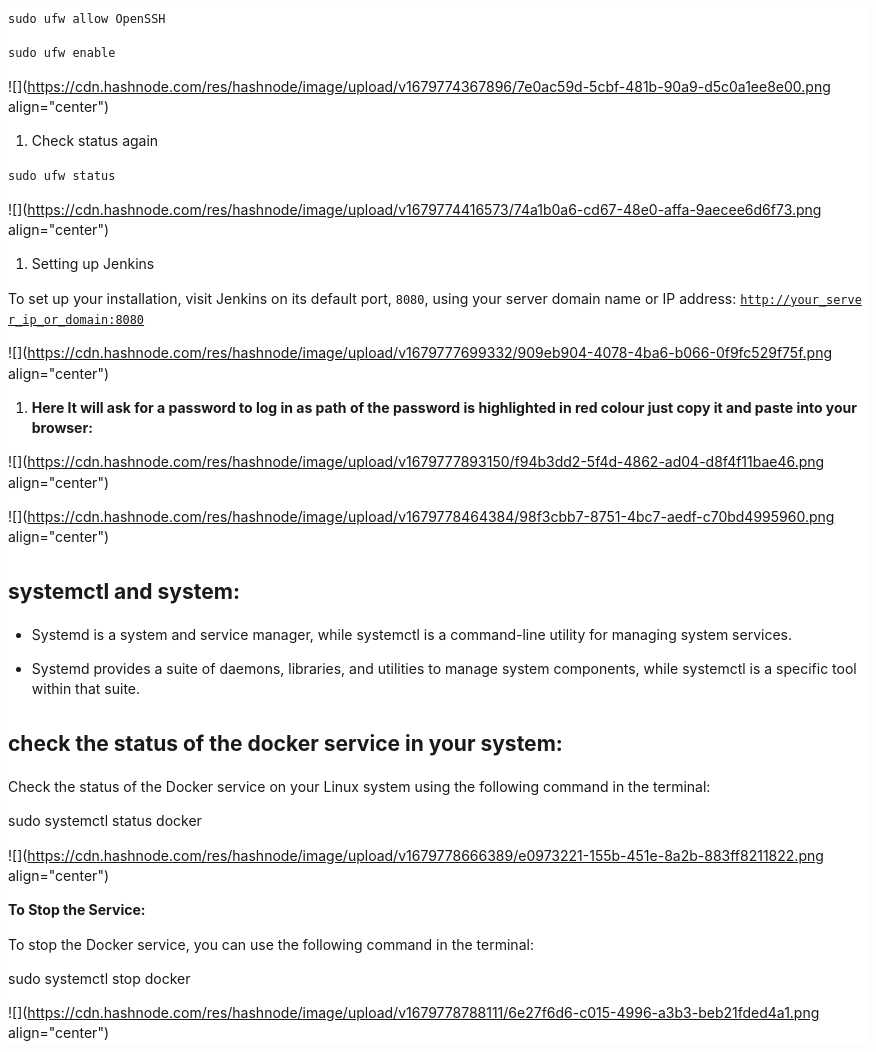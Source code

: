 
`sudo ufw allow OpenSSH`

`sudo ufw enable`

![](https://cdn.hashnode.com/res/hashnode/image/upload/v1679774367896/7e0ac59d-5cbf-481b-90a9-d5c0a1ee8e00.png align="center")

1. Check status again
    

`sudo ufw status`

![](https://cdn.hashnode.com/res/hashnode/image/upload/v1679774416573/74a1b0a6-cd67-48e0-affa-9aecee6d6f73.png align="center")

1. Setting up Jenkins
    

To set up your installation, visit Jenkins on its default port, `8080`, using your server domain name or IP address: [`http://your_server_ip_or_domain:8080`](http://your_server_ip_or_domain:8080)

![](https://cdn.hashnode.com/res/hashnode/image/upload/v1679777699332/909eb904-4078-4ba6-b066-0f9fc529f75f.png align="center")

1. **Here It will ask for a password to log in as path of the password is highlighted in red colour just copy it and paste into your browser:**
    

![](https://cdn.hashnode.com/res/hashnode/image/upload/v1679777893150/f94b3dd2-5f4d-4862-ad04-d8f4f11bae46.png align="center")

![](https://cdn.hashnode.com/res/hashnode/image/upload/v1679778464384/98f3cbb7-8751-4bc7-aedf-c70bd4995960.png align="center")

## **systemctl and system:**

* Systemd is a system and service manager, while systemctl is a command-line utility for managing system services.
    
* Systemd provides a suite of daemons, libraries, and utilities to manage system components, while systemctl is a specific tool within that suite.
    

## **check the status of the docker service in your system:**

Check the status of the Docker service on your Linux system using the following command in the terminal:

sudo systemctl status docker

![](https://cdn.hashnode.com/res/hashnode/image/upload/v1679778666389/e0973221-155b-451e-8a2b-883ff8211822.png align="center")

**To Stop the Service:**

To stop the Docker service, you can use the following command in the terminal:

sudo systemctl stop docker

![](https://cdn.hashnode.com/res/hashnode/image/upload/v1679778788111/6e27f6d6-c015-4996-a3b3-beb21fded4a1.png align="center")
